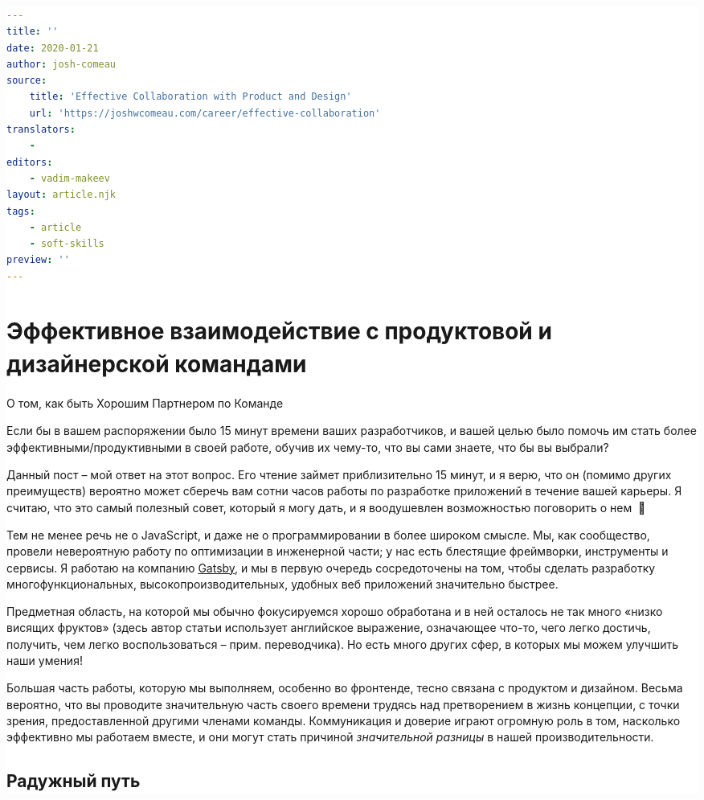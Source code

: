 ```yaml
---
title: ''
date: 2020-01-21
author: josh-comeau
source:
    title: 'Effective Collaboration with Product and Design'
    url: 'https://joshwcomeau.com/career/effective-collaboration'
translators:
    -
editors:
    - vadim-makeev
layout: article.njk
tags:
    - article
    - soft-skills
preview: ''
---
```


# Эффективное взаимодействие c продуктовой и дизайнерской командами

О том, как быть Хорошим Партнером по Команде

Если бы в вашем распоряжении было 15 минут времени ваших разработчиков, и вашей целью было помочь им стать более эффективными/продуктивными в своей работе, обучив их чему-то, что вы сами знаете, что бы вы выбрали?

Данный пост – мой ответ на   этот вопрос. Его чтение займет приблизительно 15 минут, и я верю, что он   (помимо других преимуществ) вероятно может сберечь вам сотни часов работы по   разработке приложений в течение вашей карьеры. Я считаю, что это самый полезный   совет, который я могу дать, и я воодушевлен возможностью поговорить о нем  🙂

Тем не менее речь не о JavaScript, и даже не о программировании в более широком смысле. Мы, как сообщество, провели невероятную работу по оптимизации в инженерной части; у нас есть блестящие фреймворки, инструменты и сервисы. Я работаю на компанию [Gatsby](https://gatsbyjs.com), и мы в первую очередь сосредоточены на том, чтобы сделать разработку многофункциональных, высокопроизводительных, удобных веб приложений значительно быстрее.


Предметная область, на которой мы обычно фокусируемся хорошо обработана и в ней осталось не так много «низко висящих фруктов» (здесь автор статьи использует английское выражение, означающее что-то, чего легко достичь, получить, чем легко воспользоваться – прим. переводчика). Но есть много других сфер, в которых мы можем улучшить наши умения!

Большая часть работы, которую   мы выполняем, особенно во фронтенде, тесно связана с продуктом и дизайном. Весьма вероятно, что вы проводите значительную часть своего времени трудясь над претворением в жизнь концепции, с точки зрения, предоставленной другими членами команды. Коммуникация и доверие играют огромную роль в том, насколько эффективно мы работаем вместе, и они могут стать причиной *значительной разницы* в нашей производительности.

## Радужный путь
